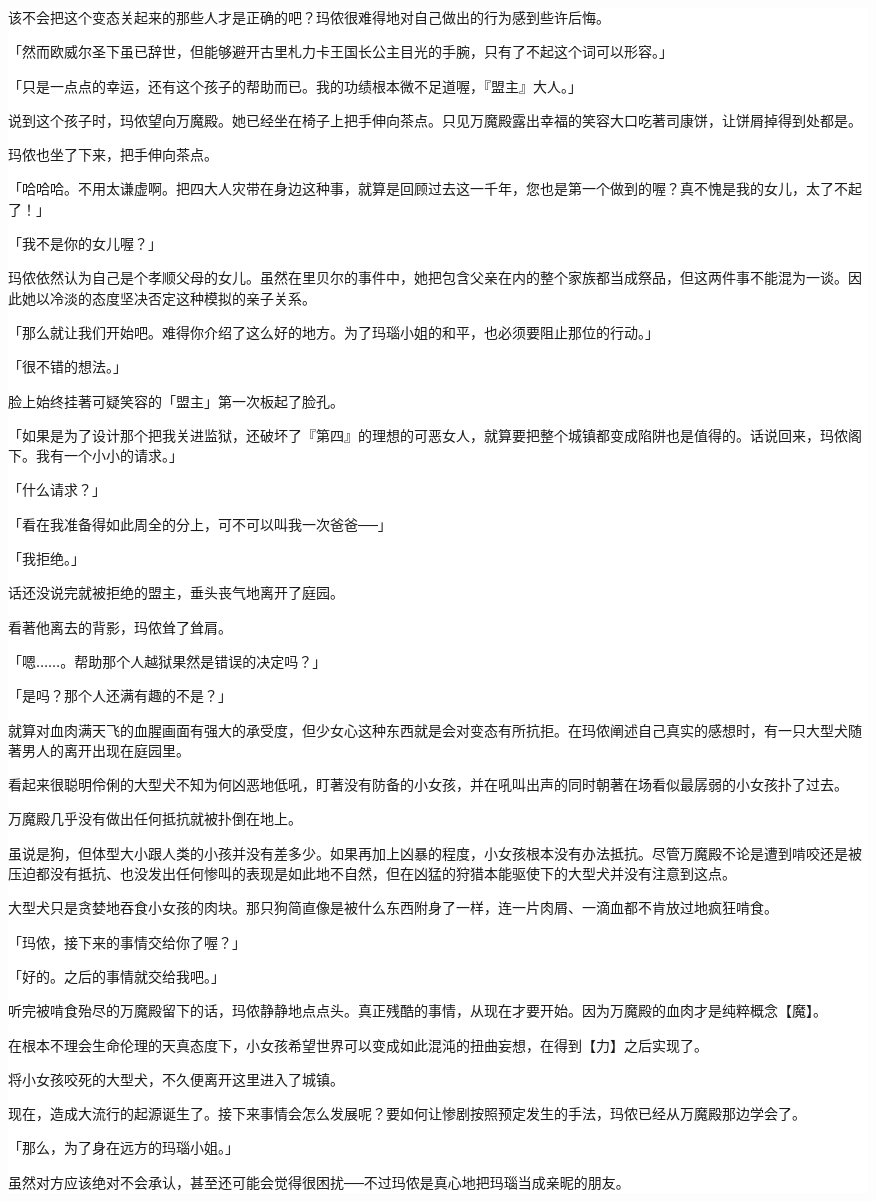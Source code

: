 该不会把这个变态关起来的那些人才是正确的吧？玛侬很难得地对自己做出的行为感到些许后悔。

「然而欧威尔圣下虽已辞世，但能够避开古里札力卡王国长公主目光的手腕，只有了不起这个词可以形容。」

「只是一点点的幸运，还有这个孩子的帮助而已。我的功绩根本微不足道喔，『盟主』大人。」

说到这个孩子时，玛侬望向万魔殿。她已经坐在椅子上把手伸向茶点。只见万魔殿露出幸福的笑容大口吃著司康饼，让饼屑掉得到处都是。

玛侬也坐了下来，把手伸向茶点。

「哈哈哈。不用太谦虚啊。把四大人灾带在身边这种事，就算是回顾过去这一千年，您也是第一个做到的喔？真不愧是我的女儿，太了不起了！」

「我不是你的女儿喔？」

玛侬依然认为自己是个孝顺父母的女儿。虽然在里贝尔的事件中，她把包含父亲在内的整个家族都当成祭品，但这两件事不能混为一谈。因此她以冷淡的态度坚决否定这种模拟的亲子关系。

「那么就让我们开始吧。难得你介绍了这么好的地方。为了玛瑙小姐的和平，也必须要阻止那位的行动。」

「很不错的想法。」

脸上始终挂著可疑笑容的「盟主」第一次板起了脸孔。

「如果是为了设计那个把我关进监狱，还破坏了『第四』的理想的可恶女人，就算要把整个城镇都变成陷阱也是值得的。话说回来，玛侬阁下。我有一个小小的请求。」

「什么请求？」

「看在我准备得如此周全的分上，可不可以叫我一次爸爸──」

「我拒绝。」

话还没说完就被拒绝的盟主，垂头丧气地离开了庭园。

看著他离去的背影，玛侬耸了耸肩。

「嗯……。帮助那个人越狱果然是错误的决定吗？」

「是吗？那个人还满有趣的不是？」

就算对血肉满天飞的血腥画面有强大的承受度，但少女心这种东西就是会对变态有所抗拒。在玛侬阐述自己真实的感想时，有一只大型犬随著男人的离开出现在庭园里。

看起来很聪明伶俐的大型犬不知为何凶恶地低吼，盯著没有防备的小女孩，并在吼叫出声的同时朝著在场看似最孱弱的小女孩扑了过去。

万魔殿几乎没有做出任何抵抗就被扑倒在地上。

虽说是狗，但体型大小跟人类的小孩并没有差多少。如果再加上凶暴的程度，小女孩根本没有办法抵抗。尽管万魔殿不论是遭到啃咬还是被压迫都没有抵抗、也没发出任何惨叫的表现是如此地不自然，但在凶猛的狩猎本能驱使下的大型犬并没有注意到这点。

大型犬只是贪婪地吞食小女孩的肉块。那只狗简直像是被什么东西附身了一样，连一片肉屑、一滴血都不肯放过地疯狂啃食。

「玛侬，接下来的事情交给你了喔？」

「好的。之后的事情就交给我吧。」

听完被啃食殆尽的万魔殿留下的话，玛侬静静地点点头。真正残酷的事情，从现在才要开始。因为万魔殿的血肉才是纯粹概念【魔】。

在根本不理会生命伦理的天真态度下，小女孩希望世界可以变成如此混沌的扭曲妄想，在得到【力】之后实现了。

将小女孩咬死的大型犬，不久便离开这里进入了城镇。

现在，造成大流行的起源诞生了。接下来事情会怎么发展呢？要如何让惨剧按照预定发生的手法，玛侬已经从万魔殿那边学会了。

「那么，为了身在远方的玛瑙小姐。」

虽然对方应该绝对不会承认，甚至还可能会觉得很困扰──不过玛侬是真心地把玛瑙当成亲昵的朋友。
